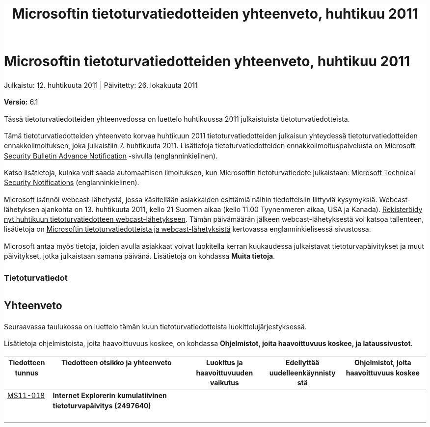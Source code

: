 ﻿---
title: Microsoftin tietoturvatiedotteiden yhteenveto, huhtikuu 2011
TOCTitle: MS11-APR
ms:assetid: ms11-apr
ms:mtpsurl: https://technet.microsoft.com/fi-FI/library/ms11-apr(v=Security.10)
ms:contentKeyID: 61225721
ms.date: 04/18/2014
mtps_version: v=Security.10
ms.translationtype: HT
---

# Microsoftin tietoturvatiedotteiden yhteenveto, huhtikuu 2011

Julkaistu: 12. huhtikuuta 2011 | Päivitetty: 26. lokakuuta 2011

**Versio:** 6.1

Tässä tietoturvatiedotteiden yhteenvedossa on luettelo huhtikuussa 2011 julkaistuista tietoturvatiedotteista.

Tämä tietoturvatiedotteiden yhteenveto korvaa huhtikuun 2011 tietoturvatiedotteiden julkaisun yhteydessä tietoturvatiedotteiden ennakkoilmoituksen, joka julkaistiin 7. huhtikuuta 2011. Lisätietoja tietoturvatiedotteiden ennakkoilmoituspalvelusta on [Microsoft Security Bulletin Advance Notification](http://technet.microsoft.com/security/bulletin/advance) -sivulla (englanninkielinen).

Katso lisätietoja, kuinka voit saada automaattisen ilmoituksen, kun Microsoftin tietoturvatiedote julkaistaan: [Microsoft Technical Security Notifications](http://go.microsoft.com/fwlink/?linkid=21163) (englanninkielinen).

Microsoft isännöi webcast-lähetystä, jossa käsitellään asiakkaiden esittämiä näihin tiedotteisiin liittyviä kysymyksiä. Webcast-lähetyksen ajankohta on 13. huhtikuuta 2011, kello 21 Suomen aikaa (kello 11.00 Tyynenmeren aikaa, USA ja Kanada). [Rekisteröidy nyt huhtikuun tietoturvatiedotteen webcast-lähetykseen](https://msevents.microsoft.com/cui/webcasteventdetails.aspx?culture=en-us&eventid=1032455069&eventcategory=4). Tämän päivämäärän jälkeen webcast-lähetyksestä voi katsoa tallenteen, lisätietoja on [Microsoftin tietoturvatiedotteista ja webcast-lähetyksistä](http://technet.microsoft.com/security/bulletin/summary) kertovassa englanninkielisessä sivustossa.

Microsoft antaa myös tietoja, joiden avulla asiakkaat voivat luokitella kerran kuukaudessa julkaistavat tietoturvapäivitykset ja muut päivitykset, jotka julkaistaan samana päivänä. Lisätietoja on kohdassa **Muita tietoja**.

### Tietoturvatiedot

## Yhteenveto

Seuraavassa taulukossa on luettelo tämän kuun tietoturvatiedotteista luokittelujärjestyksessä.

Lisätietoja ohjelmistoista, joita haavoittuvuus koskee, on kohdassa **Ohjelmistot, joita haavoittuvuus koskee, ja lataussivustot**.

<table>
<thead>
<tr class="header">
<th>Tiedotteen tunnus</th>
<th>Tiedotteen otsikko ja yhteenveto</th>
<th>Luokitus ja haavoittuvuuden vaikutus</th>
<th>Edellyttää uudelleenkäynnistystä</th>
<th>Ohjelmistot, joita haavoittuvuus koskee</th>
</tr>
</thead>
<tbody>
<tr class="odd">
<td><a href="http://go.microsoft.com/fwlink/?linkid=214126">MS11-018</a></td>
<td><strong>Internet Explorerin kumulatiivinen tietoturvapäivitys (2497640)</strong><br />
<br />